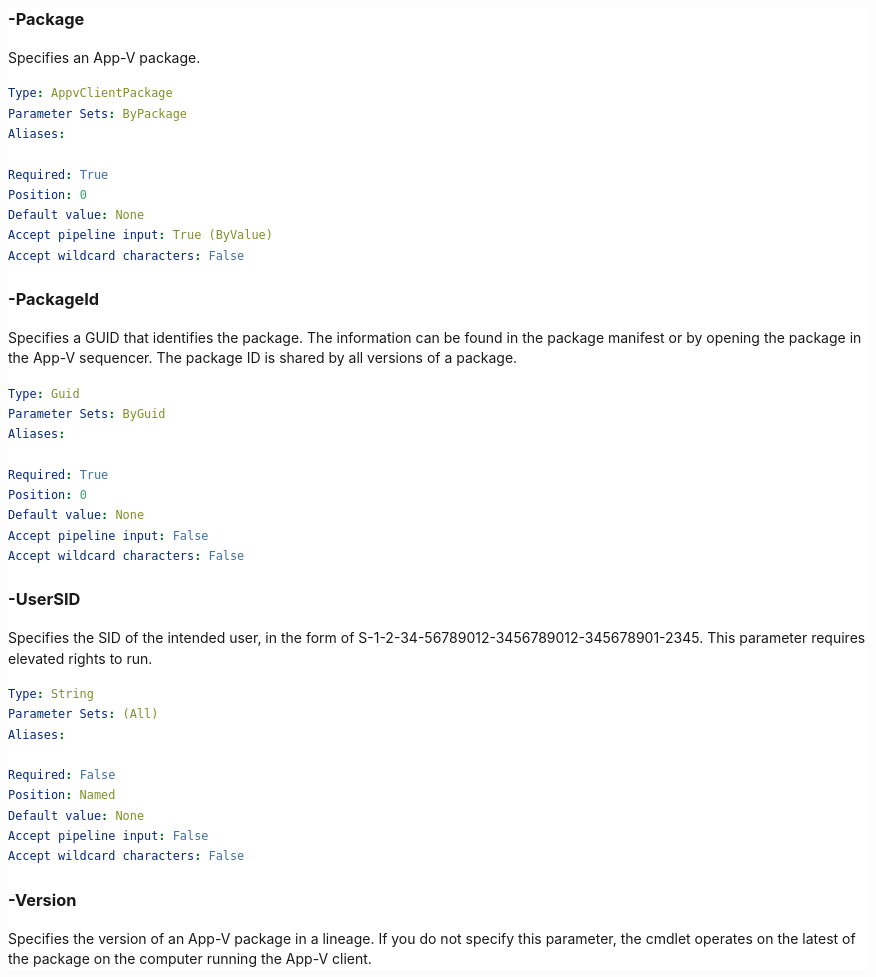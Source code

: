 ### -Package
Specifies an App-V package.

```yaml
Type: AppvClientPackage
Parameter Sets: ByPackage
Aliases: 

Required: True
Position: 0
Default value: None
Accept pipeline input: True (ByValue)
Accept wildcard characters: False
```

### -PackageId
Specifies a GUID that identifies the package.
The information can be found in the package manifest or by opening the package in the App-V sequencer.
The package ID is shared by all versions of a package.

```yaml
Type: Guid
Parameter Sets: ByGuid
Aliases: 

Required: True
Position: 0
Default value: None
Accept pipeline input: False
Accept wildcard characters: False
```

### -UserSID
Specifies the SID of the intended user, in the form of S-1-2-34-56789012-3456789012-345678901-2345.
This parameter requires elevated rights to run.

```yaml
Type: String
Parameter Sets: (All)
Aliases: 

Required: False
Position: Named
Default value: None
Accept pipeline input: False
Accept wildcard characters: False
```

### -Version
Specifies the version of an App-V package in a lineage.
If you do not specify this parameter, the cmdlet operates on the latest of the package on the computer running the App-V client.
